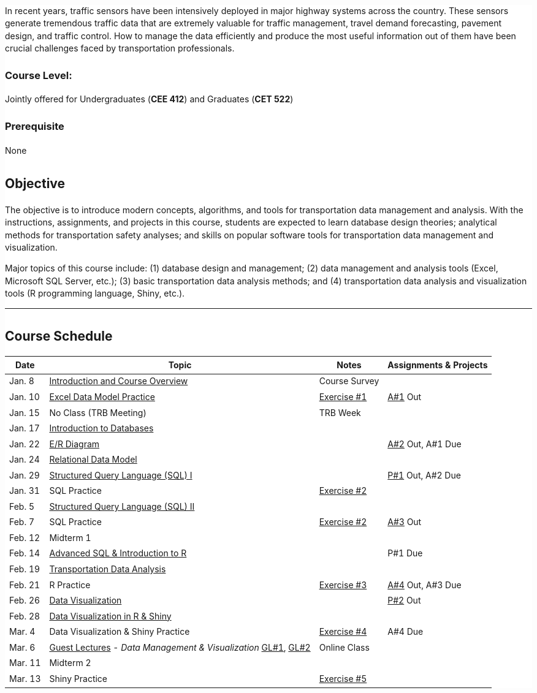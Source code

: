 In recent years, traffic sensors have been intensively deployed in major highway systems across the country. These sensors generate tremendous traffic data that are extremely valuable for traffic management, travel demand forecasting, pavement design, and traffic control. How to manage the data efficiently and produce the most useful information out of them have been crucial challenges faced by transportation professionals.

### Course Level: 
Jointly offered for Undergraduates (**CEE 412**) and Graduates (**CET 522**)

### Prerequisite 
None

## Objective
The objective is to introduce modern concepts, algorithms, and tools for transportation data management and analysis. With the instructions, assignments, and projects in this course, students are expected to learn database design theories; analytical methods for transportation safety analyses; and skills on popular software tools for transportation data management and visualization.

Major topics of this course include: (1) database design and management; (2) data management and analysis tools (Excel, Microsoft SQL Server, etc.); (3) basic transportation data analysis methods; and (4) transportation data analysis and visualization tools  (R programming language, Shiny, etc.).

--- 


## Course Schedule

| Date             | Topic                                                              | Notes         | Assignments & Projects                               |
|------------------|--------------------------------------------------------------------|---------------|------------------------------------------------------|
| Jan. 8           | [Introduction and Course Overview](Files/Lectures/Lecture_1.pdf)   | Course Survey |                                                      |
| Jan. 10          | [Excel Data Model Practice](Files/Lectures/Lecture_2.pdf)          | [Exercise #1](docs/lectures_assignments/exercises_protected/)   | [A#1](docs/lectures_assignments/assignments_protected/) Out         |
| Jan. 15          | No Class (TRB Meeting)                                             | TRB Week      |                                                      |
| Jan. 17          | [Introduction to Databases](Files/Lectures/Lecture_3.pdf)          |               |                                                      |
| Jan. 22          | [E/R Diagram](Files/Lectures/Lecture_4.pdf)                        |               | [A#2](docs/lectures_assignments/assignments_protected/) Out, A#1 Due |
| Jan. 24          | [Relational Data Model](Files/Lectures/Lecture_4.pdf)              |               |                                                      |
| Jan. 29          | [Structured Query Language (SQL) I](Files/Lectures/Lecture_5.pdf)  |               | [P#1](docs/lectures_assignments/project_1/) Out, A#2 Due       |
| Jan. 31          | SQL Practice                                                       | [Exercise #2](docs/lectures_assignments/exercises_protected/)   |                                                      |
| Feb. 5           | [Structured Query Language (SQL) II](Files/Lectures/Lecture_6.pdf) |               |                                                      |
| Feb. 7           | SQL Practice                                                       | [Exercise #2](docs/lectures_assignments/exercises_protected)   | [A#3](docs/lectures_assignments/assignments_protected/) Out         |
| Feb. 12          | Midterm 1                                                          |               |                                                      |
| Feb. 14          | [Advanced SQL & Introduction to R](Files/Lectures/Lecture_7.pdf)   |               | P#1 Due                                               |
| Feb. 19          | [Transportation Data Analysis](Files/Lectures/Lecture_8.pdf)       |               |                                                      |
| Feb. 21          | R Practice                                                         | [Exercise #3](docs/lectures_assignments/exercises_protected/)   | [A#4](docs/lectures_assignments/assignments_protected/) Out, A#3 Due |
| Feb. 26          | [Data Visualization](Files/Lectures/Lecture_9.pdf)                 |               | [P#2](docs/lectures_assignments/project_final/) Out           |
| Feb. 28          | [Data Visualization in R & Shiny](Files/Lectures/Lecture_10.pdf)   |               |                                                      |
| Mar. 4           | Data Visualization & Shiny Practice                                | [Exercise #4](docs/lectures_assignments/exercises_protected/)   | A#4 Due                                               |
| Mar. 6           | [Guest Lectures](docs/resources) - *Data Management & Visualization*  [GL#1](https://www.youtube.com/watch?v=I7fMtBg64iw&feature=youtu.be), [GL#2](https://youtu.be/ss3DZbMCI5I)           | Online Class  |        |
| Mar. 11          | Midterm 2                                                          |               |                                                      |
| Mar. 13          | Shiny Practice                                                     | [Exercise #5](docs/lectures_assignments/exercises_protected/)   |                                                      |